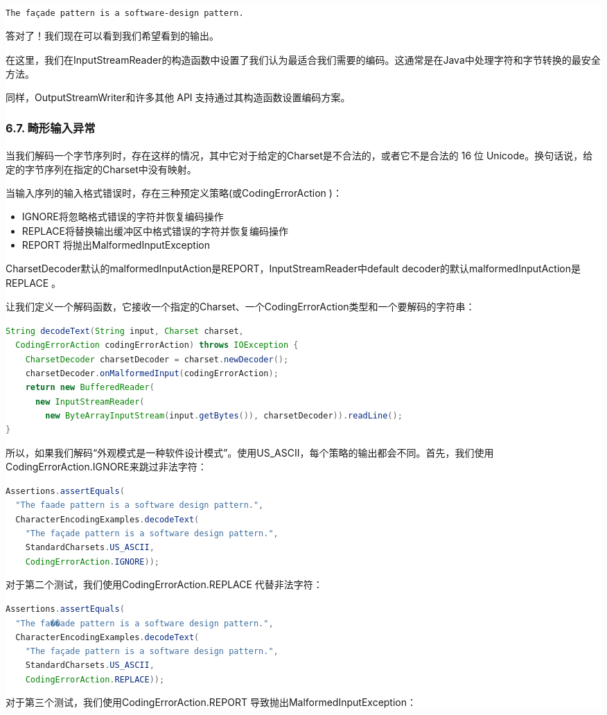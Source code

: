 ```plaintext
The façade pattern is a software-design pattern.
```

答对了！我们现在可以看到我们希望看到的输出。

在这里，我们在InputStreamReader的构造函数中设置了我们认为最适合我们需要的编码。这通常是在Java中处理字符和字节转换的最安全方法。

同样，OutputStreamWriter和许多其他 API 支持通过其构造函数设置编码方案。

### 6.7. 畸形输入异常

当我们解码一个字节序列时，存在这样的情况，其中它对于给定的Charset是不合法的，或者它不是合法的 16 位 Unicode。换句话说，给定的字节序列在指定的Charset中没有映射。

当输入序列的输入格式错误时，存在三种预定义策略(或CodingErrorAction )：

-   IGNORE将忽略格式错误的字符并恢复编码操作
-   REPLACE将替换输出缓冲区中格式错误的字符并恢复编码操作
-   REPORT 将抛出MalformedInputException

CharsetDecoder默认的malformedInputAction是REPORT，InputStreamReader中default decoder的默认malformedInputAction是REPLACE 。

让我们定义一个解码函数，它接收一个指定的Charset、一个CodingErrorAction类型和一个要解码的字符串：

```java
String decodeText(String input, Charset charset, 
  CodingErrorAction codingErrorAction) throws IOException {
    CharsetDecoder charsetDecoder = charset.newDecoder();
    charsetDecoder.onMalformedInput(codingErrorAction);
    return new BufferedReader(
      new InputStreamReader(
        new ByteArrayInputStream(input.getBytes()), charsetDecoder)).readLine();
}
```

所以，如果我们解码“外观模式是一种软件设计模式”。使用US_ASCII，每个策略的输出都会不同。首先，我们使用CodingErrorAction.IGNORE来跳过非法字符：

```java
Assertions.assertEquals(
  "The faade pattern is a software design pattern.",
  CharacterEncodingExamples.decodeText(
    "The façade pattern is a software design pattern.",
    StandardCharsets.US_ASCII,
    CodingErrorAction.IGNORE));
```

对于第二个测试，我们使用CodingErrorAction.REPLACE 代替非法字符：

```java
Assertions.assertEquals(
  "The fa��ade pattern is a software design pattern.",
  CharacterEncodingExamples.decodeText(
    "The façade pattern is a software design pattern.",
    StandardCharsets.US_ASCII,
    CodingErrorAction.REPLACE));
```

对于第三个测试，我们使用CodingErrorAction.REPORT 导致抛出MalformedInputException：

